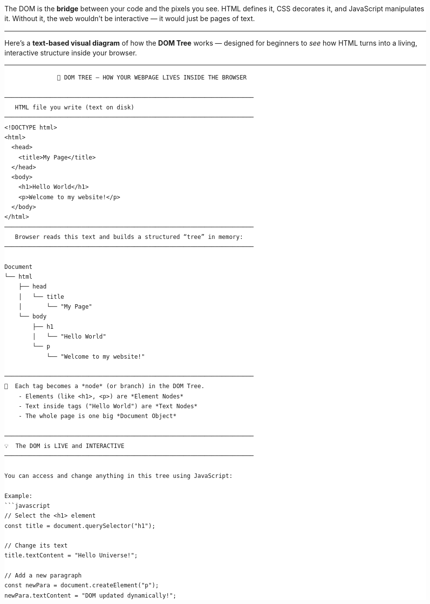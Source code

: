 The DOM is the **bridge** between your code and the pixels you see.
HTML defines it, CSS decorates it, and JavaScript manipulates it.
Without it, the web wouldn’t be interactive — it would just be pages of text.

---


Here’s a **text-based visual diagram** of how the **DOM Tree** works — designed for beginners to *see* how HTML turns into a living, interactive structure inside your browser.

---

````
               🌳 DOM TREE — HOW YOUR WEBPAGE LIVES INSIDE THE BROWSER

───────────────────────────────────────────────────────────────────────
   HTML file you write (text on disk)
───────────────────────────────────────────────────────────────────────
<!DOCTYPE html>
<html>
  <head>
    <title>My Page</title>
  </head>
  <body>
    <h1>Hello World</h1>
    <p>Welcome to my website!</p>
  </body>
</html>
───────────────────────────────────────────────────────────────────────
   Browser reads this text and builds a structured “tree” in memory:
───────────────────────────────────────────────────────────────────────

Document
└── html
    ├── head
    │   └── title
    │       └── "My Page"
    └── body
        ├── h1
        │   └── "Hello World"
        └── p
            └── "Welcome to my website!"

───────────────────────────────────────────────────────────────────────
🧠  Each tag becomes a *node* (or branch) in the DOM Tree.
    - Elements (like <h1>, <p>) are *Element Nodes*
    - Text inside tags ("Hello World") are *Text Nodes*
    - The whole page is one big *Document Object*

───────────────────────────────────────────────────────────────────────
💡  The DOM is LIVE and INTERACTIVE
───────────────────────────────────────────────────────────────────────

You can access and change anything in this tree using JavaScript:

Example:
```javascript
// Select the <h1> element
const title = document.querySelector("h1");

// Change its text
title.textContent = "Hello Universe!";

// Add a new paragraph
const newPara = document.createElement("p");
newPara.textContent = "DOM updated dynamically!";
````